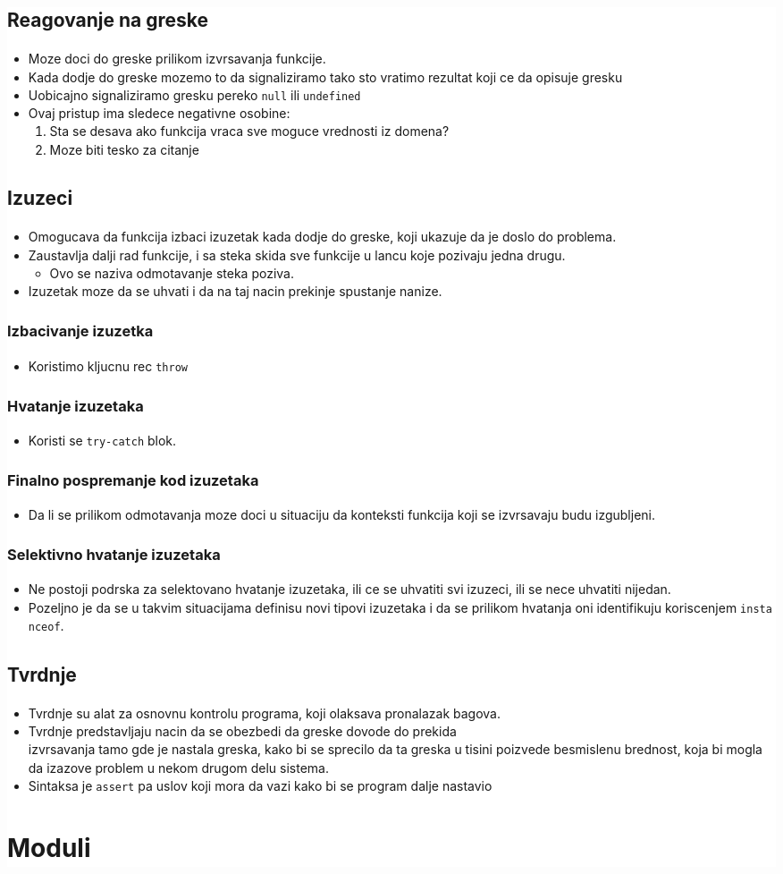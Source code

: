 ## Reagovanje na greske

* Moze doci do greske prilikom izvrsavanja funkcije.
* Kada dodje do greske mozemo to da signaliziramo tako sto vratimo rezultat
  koji ce da opisuje gresku
* Uobicajno signaliziramo gresku pereko `null` ili `undefined`
* Ovaj pristup ima sledece negativne osobine:
  1. Sta se desava ako funkcija vraca sve moguce vrednosti iz domena?
  2. Moze biti tesko za citanje

## Izuzeci

* Omogucava da funkcija izbaci izuzetak kada dodje do greske, koji ukazuje
  da je doslo do problema.
* Zaustavlja dalji rad funkcije, i sa steka skida sve funkcije u lancu koje
  pozivaju jedna drugu.
  * Ovo se naziva odmotavanje steka poziva.
* Izuzetak moze da se uhvati i da na taj nacin prekinje spustanje nanize.

### Izbacivanje izuzetka

* Koristimo kljucnu rec `throw`

### Hvatanje izuzetaka

* Koristi se `try-catch` blok.

### Finalno pospremanje kod izuzetaka

* Da li se prilikom odmotavanja moze doci u situaciju da konteksti funkcija 
  koji se izvrsavaju budu izgubljeni.

### Selektivno hvatanje izuzetaka

* Ne postoji podrska za selektovano hvatanje izuzetaka, ili ce se uhvatiti
  svi izuzeci, ili se nece uhvatiti nijedan.
* Pozeljno je da se u takvim situacijama definisu novi tipovi izuzetaka i da
  se prilikom hvatanja oni identifikuju koriscenjem `instanceof`.

## Tvrdnje

* Tvrdnje su alat za osnovnu kontrolu programa, koji olaksava pronalazak 
  bagova. 
* Tvrdnje predstavljaju nacin da se obezbedi da greske dovode do prekida   
  izvrsavanja tamo gde je nastala greska, kako bi se sprecilo da ta greska
  u tisini poizvede besmislenu brednost, koja bi mogla da izazove problem
  u nekom drugom delu sistema.
* Sintaksa je `assert` pa uslov koji mora da vazi kako bi se program
  dalje nastavio

# Moduli
